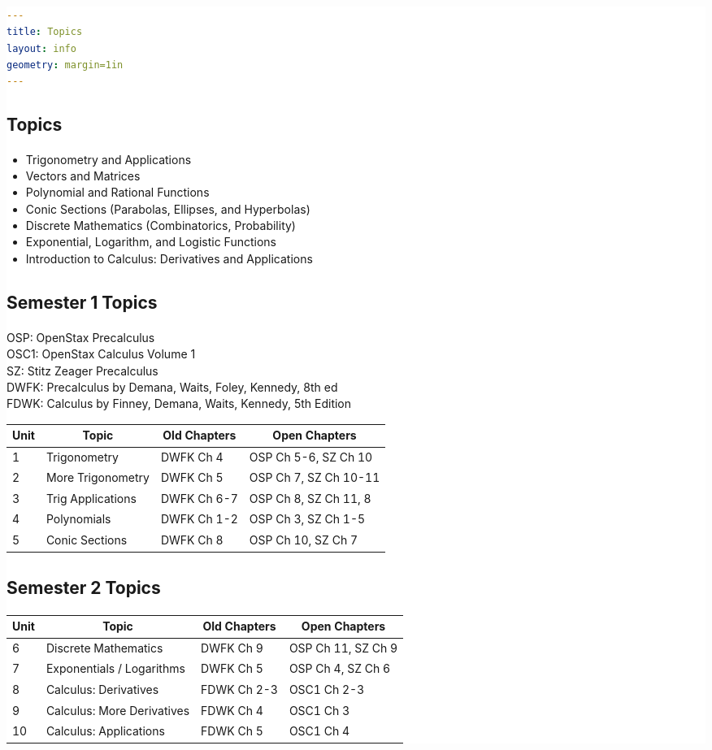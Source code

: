 ```yaml
---
title: Topics
layout: info
geometry: margin=1in
---
```


## Topics

* Trigonometry and Applications
* Vectors and Matrices
* Polynomial and Rational Functions
* Conic Sections (Parabolas, Ellipses, and Hyperbolas)
* Discrete Mathematics (Combinatorics, Probability)
* Exponential, Logarithm, and Logistic Functions
* Introduction to Calculus: Derivatives and Applications

## Semester 1 Topics

OSP: OpenStax Precalculus  
OSC1: OpenStax Calculus Volume 1  
SZ: Stitz Zeager Precalculus  
DWFK: Precalculus by Demana, Waits, Foley, Kennedy, 8th ed  
FDWK: Calculus by Finney, Demana, Waits, Kennedy, 5th Edition  

|Unit|Topic              |Old Chapters|Open Chapters|
|----|-------------------|------------|-------------|
| 1  |Trigonometry       |DWFK Ch 4   |OSP Ch 5-6, SZ Ch 10 |
| 2  |More Trigonometry  |DWFK Ch 5   |OSP Ch 7, SZ Ch 10-11 |
| 3  |Trig Applications  |DWFK Ch 6-7 |OSP Ch 8, SZ Ch 11, 8 |
| 4  |Polynomials        |DWFK Ch 1-2 |OSP Ch 3, SZ Ch 1-5 |
| 5  |Conic Sections     |DWFK Ch 8   |OSP Ch 10, SZ Ch 7 |

## Semester 2 Topics

|Unit|Topic                          |Old Chapters|Open Chapters|
|----|-------------------------------|------------|-------------|
| 6  |Discrete Mathematics           | DWFK Ch 9  | OSP Ch 11, SZ Ch 9 |
| 7  |Exponentials / Logarithms      | DWFK Ch 5  | OSP Ch 4, SZ Ch 6 |
| 8  |Calculus: Derivatives          | FDWK Ch 2-3| OSC1 Ch 2-3 | 
| 9  |Calculus: More Derivatives     | FDWK Ch 4  | OSC1 Ch 3 | 
| 10 |Calculus: Applications         | FDWK Ch 5  | OSC1 Ch 4 | 
